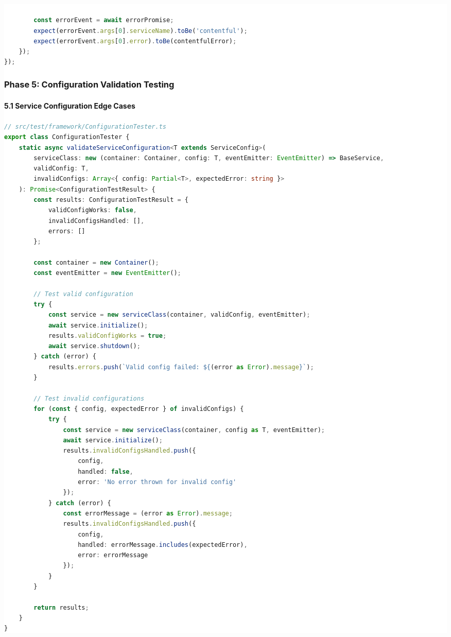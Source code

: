 ```typescript
        
        const errorEvent = await errorPromise;
        expect(errorEvent.args[0].serviceName).toBe('contentful');
        expect(errorEvent.args[0].error).toBe(contentfulError);
    });
});
```

### **Phase 5: Configuration Validation Testing**

#### **5.1 Service Configuration Edge Cases**
```typescript
// src/test/framework/ConfigurationTester.ts
export class ConfigurationTester {
    static async validateServiceConfiguration<T extends ServiceConfig>(
        serviceClass: new (container: Container, config: T, eventEmitter: EventEmitter) => BaseService,
        validConfig: T,
        invalidConfigs: Array<{ config: Partial<T>, expectedError: string }>
    ): Promise<ConfigurationTestResult> {
        const results: ConfigurationTestResult = {
            validConfigWorks: false,
            invalidConfigsHandled: [],
            errors: []
        };
        
        const container = new Container();
        const eventEmitter = new EventEmitter();
        
        // Test valid configuration
        try {
            const service = new serviceClass(container, validConfig, eventEmitter);
            await service.initialize();
            results.validConfigWorks = true;
            await service.shutdown();
        } catch (error) {
            results.errors.push(`Valid config failed: ${(error as Error).message}`);
        }
        
        // Test invalid configurations
        for (const { config, expectedError } of invalidConfigs) {
            try {
                const service = new serviceClass(container, config as T, eventEmitter);
                await service.initialize();
                results.invalidConfigsHandled.push({
                    config,
                    handled: false,
                    error: 'No error thrown for invalid config'
                });
            } catch (error) {
                const errorMessage = (error as Error).message;
                results.invalidConfigsHandled.push({
                    config,
                    handled: errorMessage.includes(expectedError),
                    error: errorMessage
                });
            }
        }
        
        return results;
    }
}
```
